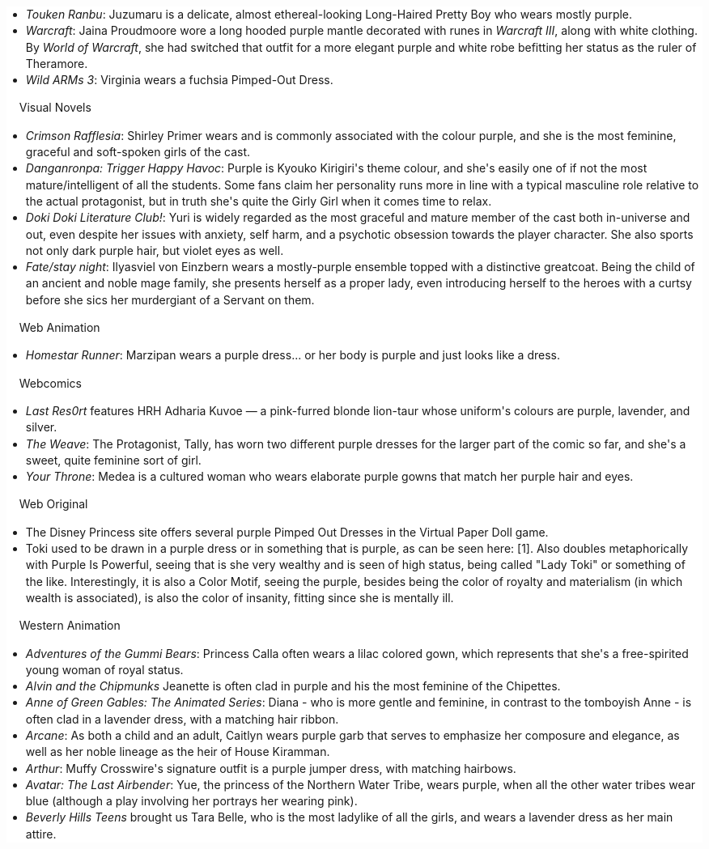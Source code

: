 -   _Touken Ranbu_: Juzumaru is a delicate, almost ethereal-looking Long-Haired Pretty Boy who wears mostly purple.
-   _Warcraft_: Jaina Proudmoore wore a long hooded purple mantle decorated with runes in _Warcraft III_, along with white clothing. By _World of Warcraft_, she had switched that outfit for a more elegant purple and white robe befitting her status as the ruler of Theramore.
-   _Wild ARMs 3_: Virginia wears a fuchsia Pimped-Out Dress.

    Visual Novels 

-   _Crimson Rafflesia_: Shirley Primer wears and is commonly associated with the colour purple, and she is the most feminine, graceful and soft-spoken girls of the cast.
-   _Danganronpa: Trigger Happy Havoc_: Purple is Kyouko Kirigiri's theme colour, and she's easily one of if not the most mature/intelligent of all the students. Some fans claim her personality runs more in line with a typical masculine role relative to the actual protagonist, but in truth she's quite the Girly Girl when it comes time to relax.
-   _Doki Doki Literature Club!_: Yuri is widely regarded as the most graceful and mature member of the cast both in-universe and out, even despite her issues with anxiety, self harm, and a psychotic obsession towards the player character. She also sports not only dark purple hair, but violet eyes as well.
-   _Fate/stay night_: Ilyasviel von Einzbern wears a mostly-purple ensemble topped with a distinctive greatcoat. Being the child of an ancient and noble mage family, she presents herself as a proper lady, even introducing herself to the heroes with a curtsy before she sics her murdergiant of a Servant on them.

    Web Animation 

-   _Homestar Runner_: Marzipan wears a purple dress... or her body is purple and just looks like a dress.

    Webcomics 

-   _Last Res0rt_ features HRH Adharia Kuvoe — a pink-furred blonde lion-taur whose uniform's colours are purple, lavender, and silver.
-   _The Weave_: The Protagonist, Tally, has worn two different purple dresses for the larger part of the comic so far, and she's a sweet, quite feminine sort of girl.
-   _Your Throne_: Medea is a cultured woman who wears elaborate purple gowns that match her purple hair and eyes.

    Web Original 

-   The Disney Princess site offers several purple Pimped Out Dresses in the Virtual Paper Doll game.
-   Toki used to be drawn in a purple dress or in something that is purple, as can be seen here: \[1\]. Also doubles metaphorically with Purple Is Powerful, seeing that is she very wealthy and is seen of high status, being called "Lady Toki" or something of the like. Interestingly, it is also a Color Motif, seeing the purple, besides being the color of royalty and materialism (in which wealth is associated), is also the color of insanity, fitting since she is mentally ill.

    Western Animation 

-   _Adventures of the Gummi Bears_: Princess Calla often wears a lilac colored gown, which represents that she's a free-spirited young woman of royal status.
-   _Alvin and the Chipmunks_ Jeanette is often clad in purple and his the most feminine of the Chipettes.
-   _Anne of Green Gables: The Animated Series_: Diana - who is more gentle and feminine, in contrast to the tomboyish Anne - is often clad in a lavender dress, with a matching hair ribbon.
-   _Arcane_: As both a child and an adult, Caitlyn wears purple garb that serves to emphasize her composure and elegance, as well as her noble lineage as the heir of House Kiramman.
-   _Arthur_: Muffy Crosswire's signature outfit is a purple jumper dress, with matching hairbows.
-   _Avatar: The Last Airbender_: Yue, the princess of the Northern Water Tribe, wears purple, when all the other water tribes wear blue (although a play involving her portrays her wearing pink).
-   _Beverly Hills Teens_ brought us Tara Belle, who is the most ladylike of all the girls, and wears a lavender dress as her main attire.
